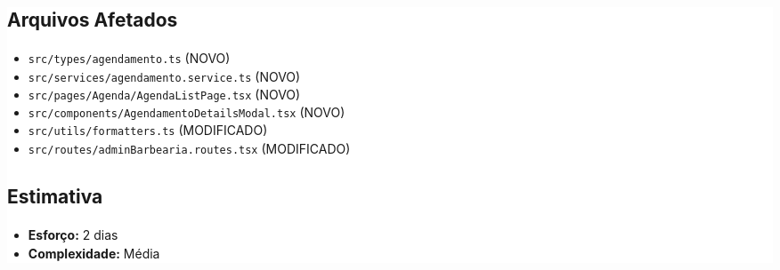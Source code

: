 ## Arquivos Afetados

- `src/types/agendamento.ts` (NOVO)
- `src/services/agendamento.service.ts` (NOVO)
- `src/pages/Agenda/AgendaListPage.tsx` (NOVO)
- `src/components/AgendamentoDetailsModal.tsx` (NOVO)
- `src/utils/formatters.ts` (MODIFICADO)
- `src/routes/adminBarbearia.routes.tsx` (MODIFICADO)

## Estimativa

- **Esforço:** 2 dias
- **Complexidade:** Média
